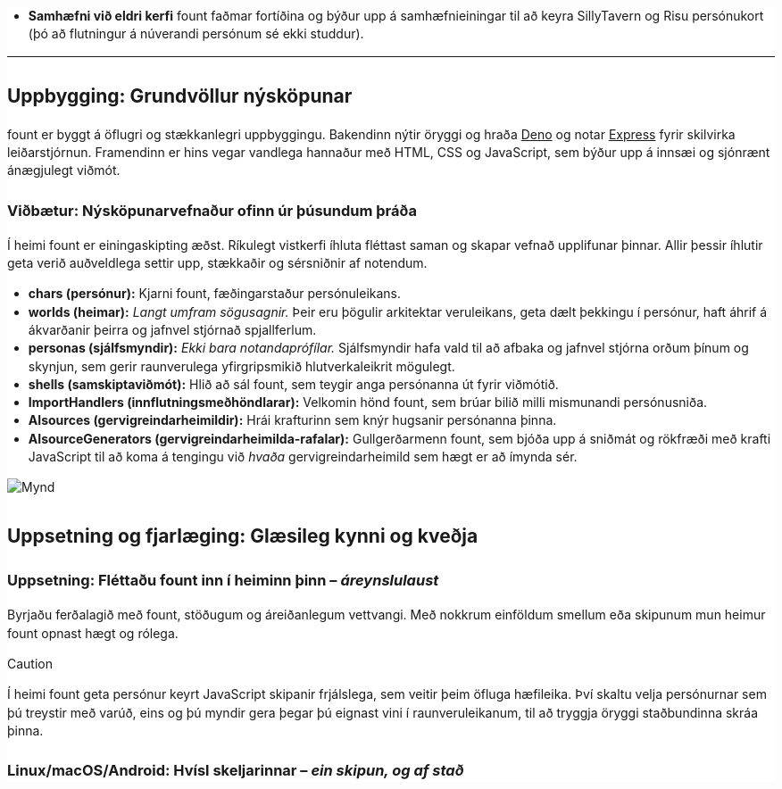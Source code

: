 - **Samhæfni við eldri kerfi**
  fount faðmar fortíðina og býður upp á samhæfnieiningar til að keyra SillyTavern og Risu persónukort (þó að flutningur á núverandi persónum sé ekki studdur).

---

## Uppbygging: Grundvöllur nýsköpunar

fount er byggt á öflugri og stækkanlegri uppbyggingu. Bakendinn nýtir öryggi og hraða [Deno](https://deno.com/) og notar [Express](https://expressjs.com/) fyrir skilvirka leiðarstjórnun. Framendinn er hins vegar vandlega hannaður með HTML, CSS og JavaScript, sem býður upp á innsæi og sjónrænt ánægjulegt viðmót.

### Viðbætur: Nýsköpunarvefnaður ofinn úr þúsundum þráða

Í heimi fount er einingaskipting æðst. Ríkulegt vistkerfi íhluta fléttast saman og skapar vefnað upplifunar þinnar. Allir þessir íhlutir geta verið auðveldlega settir upp, stækkaðir og sérsniðnir af notendum.

- **chars (persónur):** Kjarni fount, fæðingarstaður persónuleikans.
- **worlds (heimar):** _Langt umfram sögusagnir._ Þeir eru þögulir arkitektar veruleikans, geta dælt þekkingu í persónur, haft áhrif á ákvarðanir þeirra og jafnvel stjórnað spjallferlum.
- **personas (sjálfsmyndir):** _Ekki bara notandaprófílar._ Sjálfsmyndir hafa vald til að afbaka og jafnvel stjórna orðum þínum og skynjun, sem gerir raunverulega yfirgripsmikið hlutverkaleikrit mögulegt.
- **shells (samskiptaviðmót):** Hlið að sál fount, sem teygir anga persónanna út fyrir viðmótið.
- **ImportHandlers (innflutningsmeðhöndlarar):** Velkomin hönd fount, sem brúar bilið milli mismunandi persónusniða.
- **AIsources (gervigreindarheimildir):** Hrái krafturinn sem knýr hugsanir persónanna þinna.
- **AIsourceGenerators (gervigreindarheimilda-rafalar):** Gullgerðarmenn fount, sem bjóða upp á sniðmát og rökfræði með krafti JavaScript til að koma á tengingu við _hvaða_ gervigreindarheimild sem hægt er að ímynda sér.

![Mynd](https://github.com/user-attachments/assets/8487a04a-7040-4844-81a6-705687856757)

## Uppsetning og fjarlæging: Glæsileg kynni og kveðja

### Uppsetning: Fléttaðu fount inn í heiminn þinn – _áreynslulaust_

Byrjaðu ferðalagið með fount, stöðugum og áreiðanlegum vettvangi. Með nokkrum einföldum smellum eða skipunum mun heimur fount opnast hægt og rólega.

> [!CAUTION]
>
> Í heimi fount geta persónur keyrt JavaScript skipanir frjálslega, sem veitir þeim öfluga hæfileika. Því skaltu velja persónurnar sem þú treystir með varúð, eins og þú myndir gera þegar þú eignast vini í raunveruleikanum, til að tryggja öryggi staðbundinna skráa þinna.

### Linux/macOS/Android: Hvísl skeljarinnar – _ein skipun, og af stað_
